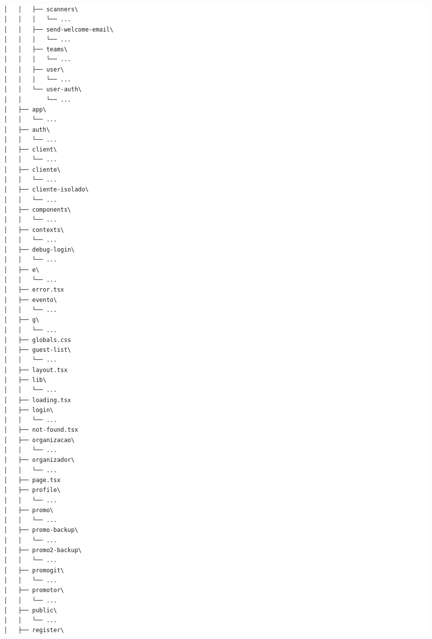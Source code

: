 ```
│   │   ├── scanners\
│   │   │   └── ...
│   │   ├── send-welcome-email\
│   │   │   └── ...
│   │   ├── teams\
│   │   │   └── ...
│   │   ├── user\
│   │   │   └── ...
│   │   └── user-auth\
│   │       └── ...
│   ├── app\
│   │   └── ...
│   ├── auth\
│   │   └── ...
│   ├── client\
│   │   └── ...
│   ├── cliente\
│   │   └── ...
│   ├── cliente-isolado\
│   │   └── ...
│   ├── components\
│   │   └── ...
│   ├── contexts\
│   │   └── ...
│   ├── debug-login\
│   │   └── ...
│   ├── e\
│   │   └── ...
│   ├── error.tsx
│   ├── evento\
│   │   └── ...
│   ├── g\
│   │   └── ...
│   ├── globals.css
│   ├── guest-list\
│   │   └── ...
│   ├── layout.tsx
│   ├── lib\
│   │   └── ...
│   ├── loading.tsx
│   ├── login\
│   │   └── ...
│   ├── not-found.tsx
│   ├── organizacao\
│   │   └── ...
│   ├── organizador\
│   │   └── ...
│   ├── page.tsx
│   ├── profile\
│   │   └── ...
│   ├── promo\
│   │   └── ...
│   ├── promo-backup\
│   │   └── ...
│   ├── promo2-backup\
│   │   └── ...
│   ├── promogit\
│   │   └── ...
│   ├── promotor\
│   │   └── ...
│   ├── public\
│   │   └── ...
│   ├── register\
```